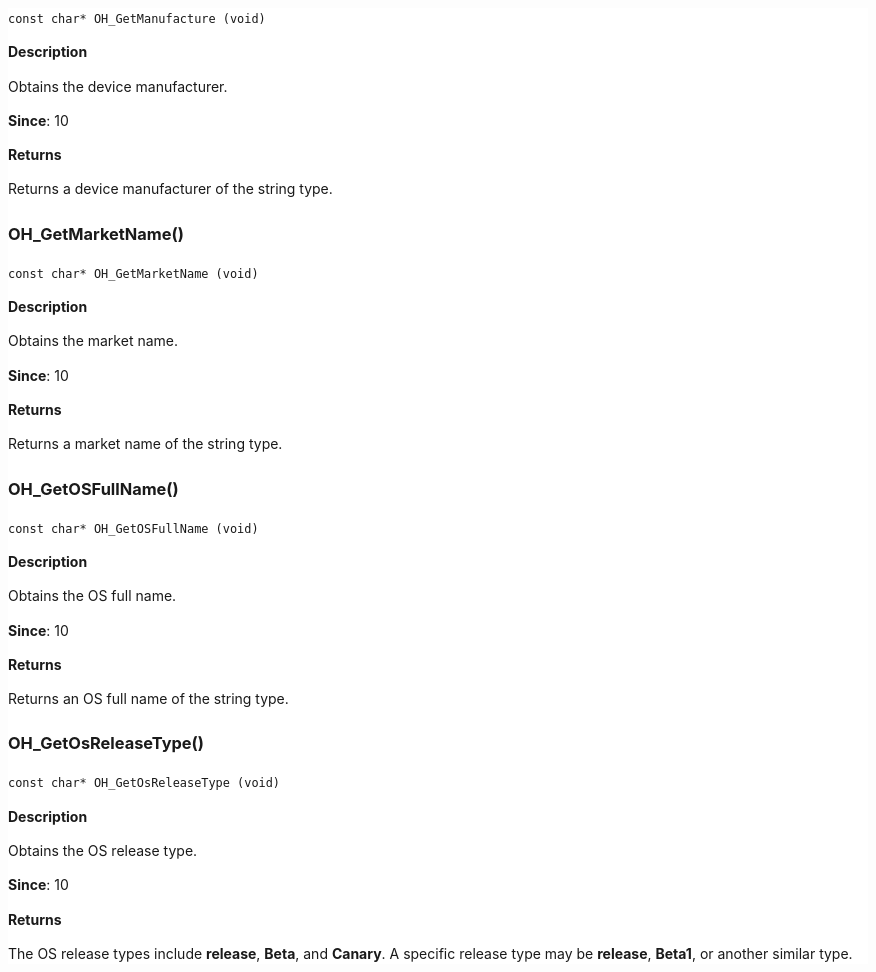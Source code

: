 ```
const char* OH_GetManufacture (void)
```

**Description**

Obtains the device manufacturer.

**Since**: 10

**Returns**

Returns a device manufacturer of the string type.


### OH_GetMarketName()

```
const char* OH_GetMarketName (void)
```

**Description**

Obtains the market name.

**Since**: 10

**Returns**

Returns a market name of the string type.


### OH_GetOSFullName()

```
const char* OH_GetOSFullName (void)
```

**Description**

Obtains the OS full name.

**Since**: 10

**Returns**

Returns an OS full name of the string type.


### OH_GetOsReleaseType()

```
const char* OH_GetOsReleaseType (void)
```

**Description**

Obtains the OS release type.

**Since**: 10

**Returns**

The OS release types include **release**, **Beta**, and **Canary**. A specific release type may be **release**, **Beta1**, or another similar type.
